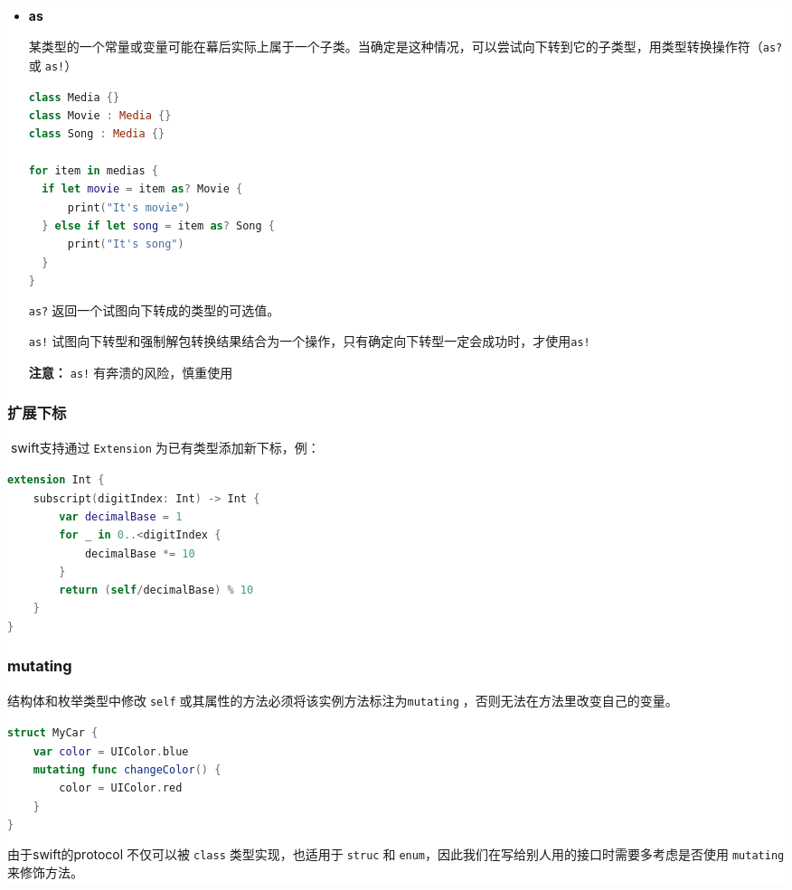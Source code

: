 
  

- **as**

  某类型的一个常量或变量可能在幕后实际上属于一个子类。当确定是这种情况，可以尝试向下转到它的子类型，用类型转换操作符（`as?` 或 `as!`）

  ```swift
  class Media {}
  class Movie : Media {}
  class Song : Media {}
  
  for item in medias {
  	if let movie = item as? Movie {
  		print("It's movie")
  	} else if let song = item as? Song {
  		print("It's song")
  	}
  }
  ```

  `as?` 返回一个试图向下转成的类型的可选值。

  `as!` 试图向下转型和强制解包转换结果结合为一个操作，只有确定向下转型一定会成功时，才使用`as!`

  **注意：** `as!` 有奔溃的风险，慎重使用

### 扩展下标

​	swift支持通过 `Extension` 为已有类型添加新下标，例：

```swift
extension Int {
	subscript(digitIndex: Int) -> Int {
		var decimalBase = 1
		for _ in 0..<digitIndex {
			decimalBase *= 10
		}
		return (self/decimalBase) % 10
	}
}
```



### mutating

结构体和枚举类型中修改 `self` 或其属性的方法必须将该实例方法标注为`mutating` ，否则无法在方法里改变自己的变量。

```swift
struct MyCar {
	var color = UIColor.blue
	mutating func changeColor() {
		color = UIColor.red
	}
}
```

由于swift的protocol 不仅可以被 `class` 类型实现，也适用于 `struc` 和 `enum`，因此我们在写给别人用的接口时需要多考虑是否使用 `mutating`  来修饰方法。
